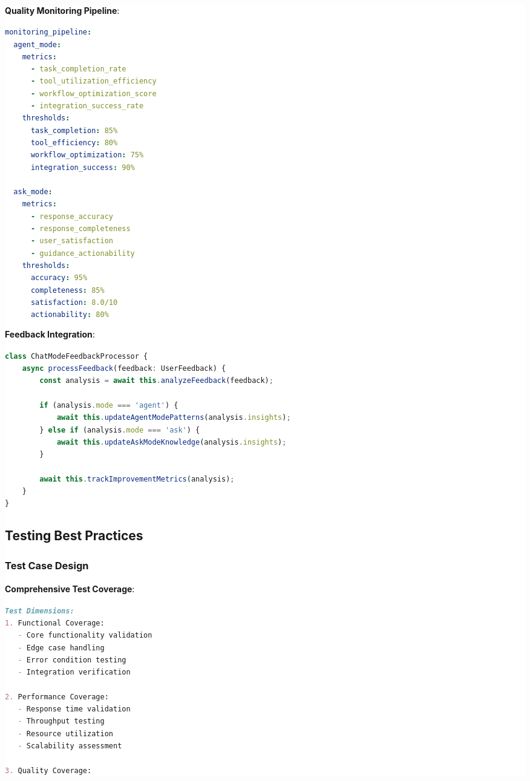 **Quality Monitoring Pipeline**:
```yaml
monitoring_pipeline:
  agent_mode:
    metrics:
      - task_completion_rate
      - tool_utilization_efficiency
      - workflow_optimization_score
      - integration_success_rate
    thresholds:
      task_completion: 85%
      tool_efficiency: 80%
      workflow_optimization: 75%
      integration_success: 90%
  
  ask_mode:
    metrics:
      - response_accuracy
      - response_completeness
      - user_satisfaction
      - guidance_actionability
    thresholds:
      accuracy: 95%
      completeness: 85%
      satisfaction: 8.0/10
      actionability: 80%
```

**Feedback Integration**:
```typescript
class ChatModeFeedbackProcessor {
    async processFeedback(feedback: UserFeedback) {
        const analysis = await this.analyzeFeedback(feedback);
        
        if (analysis.mode === 'agent') {
            await this.updateAgentModePatterns(analysis.insights);
        } else if (analysis.mode === 'ask') {
            await this.updateAskModeKnowledge(analysis.insights);
        }
        
        await this.trackImprovementMetrics(analysis);
    }
}
```

## Testing Best Practices

### Test Case Design

**Comprehensive Test Coverage**:
```markdown
Test Dimensions:
1. Functional Coverage:
   - Core functionality validation
   - Edge case handling
   - Error condition testing
   - Integration verification

2. Performance Coverage:
   - Response time validation
   - Throughput testing
   - Resource utilization
   - Scalability assessment

3. Quality Coverage:
```